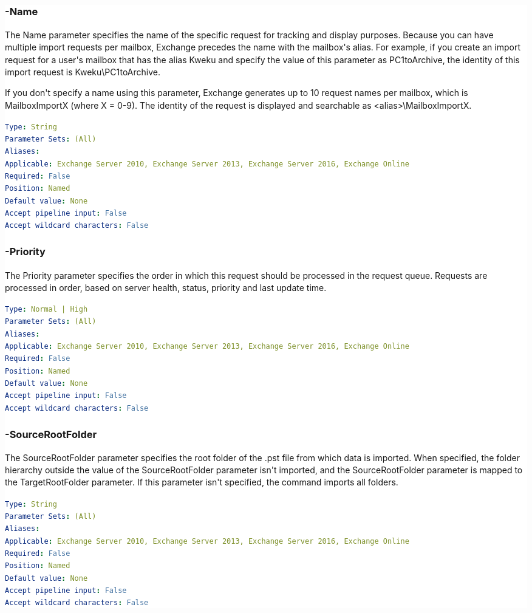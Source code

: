 ### -Name
The Name parameter specifies the name of the specific request for tracking and display purposes. Because you can have multiple import requests per mailbox, Exchange precedes the name with the mailbox's alias. For example, if you create an import request for a user's mailbox that has the alias Kweku and specify the value of this parameter as PC1toArchive, the identity of this import request is Kweku\\PC1toArchive.

If you don't specify a name using this parameter, Exchange generates up to 10 request names per mailbox, which is MailboxImportX (where X = 0-9). The identity of the request is displayed and searchable as \<alias\>\\MailboxImportX.

```yaml
Type: String
Parameter Sets: (All)
Aliases:
Applicable: Exchange Server 2010, Exchange Server 2013, Exchange Server 2016, Exchange Online
Required: False
Position: Named
Default value: None
Accept pipeline input: False
Accept wildcard characters: False
```

### -Priority
The Priority parameter specifies the order in which this request should be processed in the request queue. Requests are processed in order, based on server health, status, priority and last update time.

```yaml
Type: Normal | High
Parameter Sets: (All)
Aliases:
Applicable: Exchange Server 2010, Exchange Server 2013, Exchange Server 2016, Exchange Online
Required: False
Position: Named
Default value: None
Accept pipeline input: False
Accept wildcard characters: False
```

### -SourceRootFolder
The SourceRootFolder parameter specifies the root folder of the .pst file from which data is imported. When specified, the folder hierarchy outside the value of the SourceRootFolder parameter isn't imported, and the SourceRootFolder parameter is mapped to the TargetRootFolder parameter. If this parameter isn't specified, the command imports all folders.

```yaml
Type: String
Parameter Sets: (All)
Aliases:
Applicable: Exchange Server 2010, Exchange Server 2013, Exchange Server 2016, Exchange Online
Required: False
Position: Named
Default value: None
Accept pipeline input: False
Accept wildcard characters: False
```
